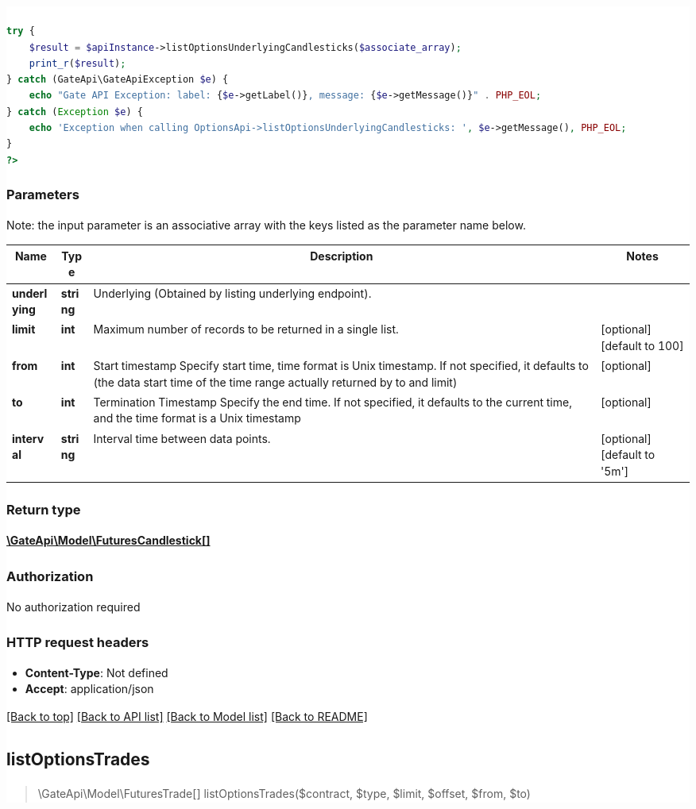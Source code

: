 ```php

try {
    $result = $apiInstance->listOptionsUnderlyingCandlesticks($associate_array);
    print_r($result);
} catch (GateApi\GateApiException $e) {
    echo "Gate API Exception: label: {$e->getLabel()}, message: {$e->getMessage()}" . PHP_EOL;
} catch (Exception $e) {
    echo 'Exception when calling OptionsApi->listOptionsUnderlyingCandlesticks: ', $e->getMessage(), PHP_EOL;
}
?>
```

### Parameters

Note: the input parameter is an associative array with the keys listed as the parameter name below.


Name | Type | Description  | Notes
------------- | ------------- | ------------- | -------------
 **underlying** | **string**| Underlying (Obtained by listing underlying endpoint). |
 **limit** | **int**| Maximum number of records to be returned in a single list. | [optional] [default to 100]
 **from** | **int**| Start timestamp  Specify start time, time format is Unix timestamp. If not specified, it defaults to (the data start time of the time range actually returned by to and limit) | [optional]
 **to** | **int**| Termination Timestamp  Specify the end time. If not specified, it defaults to the current time, and the time format is a Unix timestamp | [optional]
 **interval** | **string**| Interval time between data points. | [optional] [default to &#39;5m&#39;]

### Return type

[**\GateApi\Model\FuturesCandlestick[]**](../Model/FuturesCandlestick.md)

### Authorization

No authorization required

### HTTP request headers

- **Content-Type**: Not defined
- **Accept**: application/json

[[Back to top]](#) [[Back to API list]](../../README.md#documentation-for-api-endpoints)
[[Back to Model list]](../../README.md#documentation-for-models)
[[Back to README]](../../README.md)


## listOptionsTrades

> \GateApi\Model\FuturesTrade[] listOptionsTrades($contract, $type, $limit, $offset, $from, $to)
